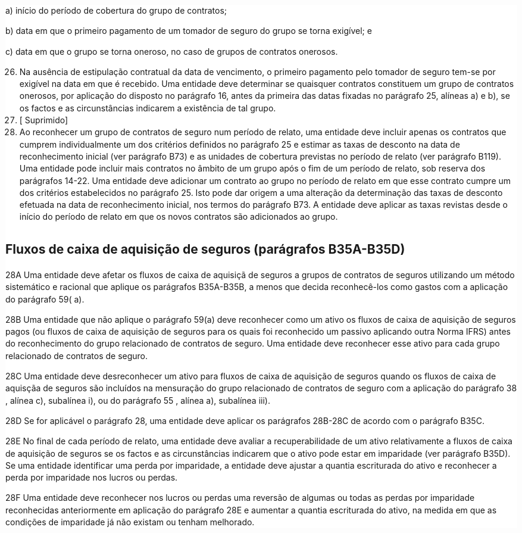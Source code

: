 a) início do período de cobertura do grupo de contratos;

b) data em que o primeiro pagamento de um tomador de seguro do grupo se torna exigível; $\mathrm{e}$

c) data em que o grupo se torna oneroso, no caso de grupos de contratos onerosos.

26. Na ausência de estipulação contratual da data de vencimento, o primeiro pagamento pelo tomador de seguro tem-se por exigível na data em que é recebido. Uma entidade deve determinar se quaisquer contratos constituem um grupo de contratos onerosos, por aplicação do disposto no parágrafo 16, antes da primeira das datas fixadas no parágrafo 25, alíneas a) e b), se os factos e as circunstâncias indicarem a existência de tal grupo.
27. $[$ Suprimido]
28. Ao reconhecer um grupo de contratos de seguro num período de relato, uma entidade deve incluir apenas os contratos que cumprem individualmente um dos critérios definidos no parágrafo 25 e estimar as taxas de desconto na data de reconhecimento inicial (ver parágrafo B73) e as unidades de cobertura previstas no período de relato (ver parágrafo B119). Uma entidade pode incluir mais contratos no âmbito de um grupo após o fim de um período de relato, sob reserva dos parágrafos 14-22. Uma entidade deve adicionar um contrato ao grupo no período de relato em que esse contrato cumpre um dos critérios estabelecidos no parágrafo 25. Isto pode dar origem a uma alteração da determinação das taxas de desconto efetuada na data de reconhecimento inicial, nos termos do parágrafo B73. A entidade deve aplicar as taxas revistas desde o início do período de relato em que os novos contratos são adicionados ao grupo.

## Fluxos de caixa de aquisição de seguros (parágrafos B35A-B35D)

28A Uma entidade deve afetar os fluxos de caixa de aquisiçã de seguros a grupos de contratos de seguros utilizando um método sistemático e racional que aplique os parágrafos B35A-B35B, a menos que decida reconhecê-los como gastos com a aplicação do parágrafo $59($ a).

28B Uma entidade que não aplique o parágrafo 59(a) deve reconhecer como um ativo os fluxos de caixa de aquisição de seguros pagos (ou fluxos de caixa de aquisição de seguros para os quais foi reconhecido um passivo aplicando outra Norma IFRS) antes do reconhecimento do grupo relacionado de contratos de seguro. Uma entidade deve reconhecer esse ativo para cada grupo relacionado de contratos de seguro.

28C Uma entidade deve desreconhecer um ativo para fluxos de caixa de aquisição de seguros quando os fluxos de caixa de aquisçãa de seguros são incluídos na mensuração do grupo relacionado de contratos de seguro com a aplicação do parágrafo 38 , alínea c), subalínea i), ou do parágrafo 55 , alínea a), subalínea iii).

28D Se for aplicável o parágrafo 28, uma entidade deve aplicar os parágrafos 28B-28C de acordo com o parágrafo B35C.

28E No final de cada período de relato, uma entidade deve avaliar a recuperabilidade de um ativo relativamente a fluxos de caixa de aquisição de seguros se os factos e as circunstâncias indicarem que o ativo pode estar em imparidade (ver parágrafo B35D). Se uma entidade identificar uma perda por imparidade, a entidade deve ajustar a quantia escriturada do ativo e reconhecer a perda por imparidade nos lucros ou perdas.

28F Uma entidade deve reconhecer nos lucros ou perdas uma reversão de algumas ou todas as perdas por imparidade reconhecidas anteriormente em aplicação do parágrafo $28 \mathrm{E}$ e aumentar a quantia escriturada do ativo, na medida em que as condições de imparidade já não existam ou tenham melhorado.
